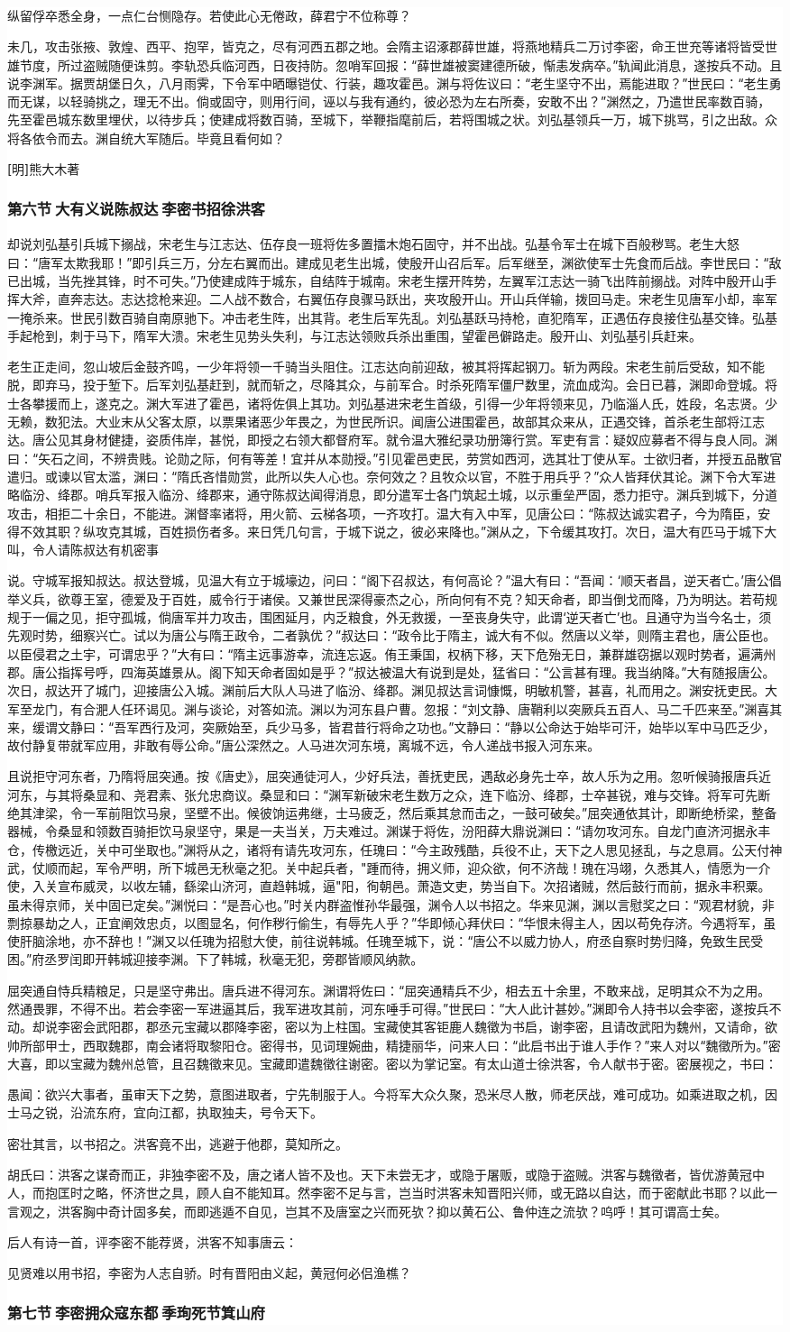 纵留俘卒悉全身，一点仁台恻隐存。若使此心无倦政，薛君宁不位称尊？  

未几，攻击张掖、敦煌、西平、抱罕，皆克之，尽有河西五郡之地。会隋主诏涿郡薛世雄，将燕地精兵二万讨李密，命王世充等诸将皆受世雄节度，所过盗贼随便诛剪。李轨恐兵临河西，日夜持防。忽哨军回报：“薛世雄被窦建德所破，惭恚发病卒。”轨闻此消息，遂按兵不动。且说李渊军。据贾胡堡日久，八月雨霁，下令军中晒曝铠仗、行装，趣攻霍邑。渊与将佐议曰：“老生坚守不出，焉能进取？”世民曰：“老生勇而无谋，以轻骑挑之，理无不出。倘或固守，则用行间，诬以与我有通约，彼必恐为左右所奏，安敢不出？”渊然之，乃遣世民率数百骑，先至霍邑城东数里埋伏，以待步兵；使建成将数百骑，至城下，举鞭指麾前后，若将围城之状。刘弘基领兵一万，城下挑骂，引之出敌。众将各依令而去。渊自统大军随后。毕竟且看何如？  

[明]熊大木著  

### 第六节 大有义说陈叔达 李密书招徐洪客  

却说刘弘基引兵城下搦战，宋老生与江志达、伍存良一班将佐多置擂木炮石固守，并不出战。弘基令军士在城下百般秽骂。老生大怒曰：“唐军太欺我耶！”即引兵三万，分左右翼而出。建成见老生出城，使殷开山召后军。后军继至，渊欲使军士先食而后战。李世民曰：“敌已出城，当先挫其锋，时不可失。”乃使建成阵于城东，自结阵于城南。宋老生摆开阵势，左翼军江志达一骑飞出阵前搦战。对阵中殷开山手挥大斧，直奔志达。志达捻枪来迎。二人战不数合，右翼伍存良骤马跃出，夹攻殷开山。开山兵佯输，拨回马走。宋老生见唐军小却，率军一掩杀来。世民引数百骑自南原驰下。冲击老生阵，出其背。老生后军先乱。刘弘基跃马持枪，直犯隋军，正遇伍存良接住弘基交锋。弘基手起枪到，刺于马下，隋军大溃。宋老生见势头失利，与江志达领败兵杀出重围，望霍邑僻路走。殷开山、刘弘基引兵赶来。  

老生正走间，忽山坡后金鼓齐鸣，一少年将领一千骑当头阻住。江志达向前迎敌，被其将挥起钢刀。斩为两段。宋老生前后受敌，知不能脱，即弃马，投于堑下。后军刘弘基赶到，就而斩之，尽降其众，与前军合。时杀死隋军僵尸数里，流血成沟。会日已暮，渊即命登城。将士各攀援而上，遂克之。渊大军进了霍邑，诸将佐俱上其功。刘弘基进宋老生首级，引得一少年将领来见，乃临淄人氏，姓段，名志贤。少无赖，数犯法。大业末从父客太原，以票果诸恶少年畏之，为世民所识。闻唐公进围霍邑，故部其众来从，正遇交锋，首杀老生部将江志达。唐公见其身材健捷，姿质伟岸，甚悦，即授之右领大都督府军。就令温大雅纪录功册簿行赏。军吏有言：疑奴应募者不得与良人同。渊曰：“矢石之间，不辨贵贱。论勋之际，何有等差！宜并从本勋授。”引见霍邑吏民，劳赏如西河，选其壮丁使从军。士欲归者，并授五品散官遣归。或谏以官太滥，渊曰：“隋氏吝惜勋赏，此所以失人心也。奈何效之？且牧众以官，不胜于用兵乎？”众人皆拜伏其论。渊下令大军进略临汾、绛郡。哨兵军报入临汾、绛郡来，通守陈叔达闻得消息，即分遣军士各门筑起土城，以示重垒严固，悉力拒守。渊兵到城下，分道攻击，相拒二十余日，不能进。渊督率诸将，用火箭、云梯各项，一齐攻打。温大有入中军，见唐公曰：“陈叔达诚实君子，今为隋臣，安得不效其职？纵攻克其城，百姓损伤者多。来日凭几句言，于城下说之，彼必来降也。”渊从之，下令缓其攻打。次日，温大有匹马于城下大叫，令人请陈叔达有机密事  

说。守城军报知叔达。叔达登城，见温大有立于城壕边，问曰：“阁下召叔达，有何高论？”温大有曰：“吾闻：‘顺天者昌，逆天者亡。’唐公倡举义兵，欲尊王室，德爱及于百姓，威令行于诸侯。又兼世民深得豪杰之心，所向何有不克？知天命者，即当倒戈而降，乃为明达。若苟规规于一偏之见，拒守孤城，倘唐军并力攻击，围困延月，内乏粮食，外无救援，一至丧身失守，此谓‘逆天者亡’也。且通守为当今名士，须先观时势，细察兴亡。试以为唐公与隋王政令，二者孰优？”叔达曰：“政令比于隋主，诚大有不似。然唐以义举，则隋主君也，唐公臣也。以臣侵君之土宇，可谓忠乎？”大有曰：“隋主远事游幸，流连忘返。侑王秉国，权柄下移，天下危殆无日，兼群雄窃据以观时势者，遍满州郡。唐公指挥号呼，四海英雄景从。阁下知天命者固如是乎？”叔达被温大有说到是处，猛省曰：“公言甚有理。我当纳降。”大有随报唐公。次日，叔达开了城门，迎接唐公入城。渊前后大队人马进了临汾、绛郡。渊见叔达言词慷慨，明敏机警，甚喜，礼而用之。渊安抚吏民。大军至龙门，有合淝人任环谒见。渊与谈论，对答如流。渊以为河东县户曹。忽报：“刘文静、唐鞘利以突厥兵五百人、马二千匹来至。”渊喜其来，缓谓文静曰：“吾军西行及河，突厥始至，兵少马多，皆君昔行将命之功也。”文静曰：“静以公命达于始毕可汗，始毕以军中马匹乏少，故付静复带就军应用，非敢有辱公命。”唐公深然之。人马进次河东境，离城不远，令人递战书报入河东来。  

且说拒守河东者，乃隋将屈突通。按《唐史》，屈突通徒河人，少好兵法，善抚吏民，遇敌必身先士卒，故人乐为之用。忽听候骑报唐兵近河东，与其将桑显和、尧君素、张允忠商议。桑显和曰：“渊军新破宋老生数万之众，连下临汾、绛郡，士卒甚锐，难与交锋。将军可先断绝其津梁，令一军前阻饮马泉，坚壁不出。候彼饷运弗继，士马疲乏，然后乘其怠而击之，一鼓可破矣。”屈突通依其计，即断绝桥梁，整备器械，令桑显和领数百骑拒饮马泉坚守，果是一夫当关，万夫难过。渊谋于将佐，汾阳薛大鼎说渊曰：“请勿攻河东。自龙门直济河据永丰仓，传檄远近，关中可坐取也。”渊将从之，诸将有请先攻河东，任瑰曰：“今主政残酷，兵役不止，天下之人思见拯乱，与之息肩。公天付神武，仗顺而起，军令严明，所下城邑无秋毫之犯。关中起兵者，"踵而待，拥义师，迎众欲，何不济哉！瑰在冯翊，久悉其人，情愿为一介使，入关宣布威灵，以收左辅，繇梁山济河，直趋韩城，逼"阳，徇朝邑。萧造文吏，势当自下。次招诸贼，然后鼓行而前，据永丰积粟。虽未得京师，关中固已定矣。”渊悦曰：“是吾心也。”时关内群盗惟孙华最强，渊令人以书招之。华来见渊，渊以言慰奖之曰：“观君材貌，非剽掠暴劫之人，正宜阐效忠贞，以图显名，何作秽行偷生，有辱先人乎？”华即倾心拜伏曰：“华恨未得主人，因以苟免存济。今遇将军，虽使肝脑涂地，亦不辞也！”渊又以任瑰为招慰大使，前往说韩城。任瑰至城下，说：“唐公不以威力协人，府丞自察时势归降，免致生民受困。”府丞罗闰即开韩城迎接李渊。下了韩城，秋毫无犯，旁郡皆顺风纳款。  

屈突通自恃兵精粮足，只是坚守弗出。唐兵进不得河东。渊谓将佐曰：“屈突通精兵不少，相去五十余里，不敢来战，足明其众不为之用。然通畏罪，不得不出。若会李密一军进逼其后，我军进攻其前，河东唾手可得。”世民曰：“大人此计甚妙。”渊即令人持书以会李密，遂按兵不动。却说李密会武阳郡，郡丞元宝藏以郡降李密，密以为上柱国。宝藏使其客钜鹿人魏徵为书启，谢李密，且请改武阳为魏州，又请命，欲帅所部甲士，西取魏郡，南会诸将取黎阳仓。密得书，见词理婉曲，精捷丽华，问来人曰：“此启书出于谁人手作？”来人对以“魏徵所为。”密大喜，即以宝藏为魏州总管，且召魏徵来见。宝藏即遣魏徵往谢密。密以为掌记室。有太山道士徐洪客，令人献书于密。密展视之，书曰：  

愚闻：欲兴大事者，虽审天下之势，意图进取者，宁先制服于人。今将军大众久聚，恐米尽人散，师老厌战，难可成功。如乘进取之机，因士马之锐，沿流东府，宜向江都，执取独夫，号令天下。  

密壮其言，以书招之。洪客竟不出，逃避于他郡，莫知所之。  

胡氏曰：洪客之谋奇而正，非独李密不及，唐之诸人皆不及也。天下未尝无才，或隐于屠贩，或隐于盗贼。洪客与魏徵者，皆优游黄冠中人，而抱匡时之略，怀济世之具，顾人自不能知耳。然李密不足与言，岂当时洪客未知晋阳兴师，或无路以自达，而于密献此书耶？以此一言观之，洪客胸中奇计固多矣，而即逃遁不自见，岂其不及唐室之兴而死欤？抑以黄石公、鲁仲连之流欤？呜呼！其可谓高士矣。  

后人有诗一首，评李密不能荐贤，洪客不知事唐云：  

见贤难以用书招，李密为人志自骄。时有晋阳由义起，黄冠何必侣渔樵？  

### 第七节 李密拥众寇东都 季珣死节箕山府  

